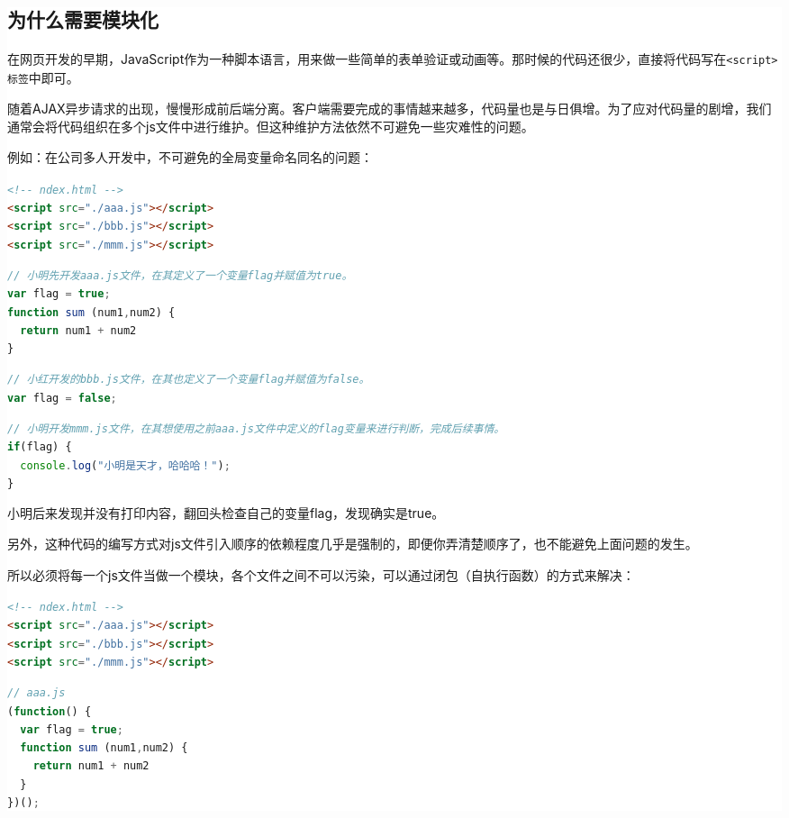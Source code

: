## 为什么需要模块化

在网页开发的早期，JavaScript作为一种脚本语言，用来做一些简单的表单验证或动画等。那时候的代码还很少，直接将代码写在`<script>标签`中即可。

随着AJAX异步请求的出现，慢慢形成前后端分离。客户端需要完成的事情越来越多，代码量也是与日俱增。为了应对代码量的剧增，我们通常会将代码组织在多个js文件中进行维护。但这种维护方法依然不可避免一些灾难性的问题。

例如：在公司多人开发中，不可避免的全局变量命名同名的问题：

``` html
<!-- ndex.html -->
<script src="./aaa.js"></script>
<script src="./bbb.js"></script>
<script src="./mmm.js"></script>
```

``` js
// 小明先开发aaa.js文件，在其定义了一个变量flag并赋值为true。
var flag = true;
function sum (num1,num2) {
  return num1 + num2
}
```

``` js
// 小红开发的bbb.js文件，在其也定义了一个变量flag并赋值为false。
var flag = false;
```

``` js
// 小明开发mmm.js文件，在其想使用之前aaa.js文件中定义的flag变量来进行判断，完成后续事情。
if(flag) {
  console.log("小明是天才，哈哈哈！");
}
```

小明后来发现并没有打印内容，翻回头检查自己的变量flag，发现确实是true。

另外，这种代码的编写方式对js文件引入顺序的依赖程度几乎是强制的，即便你弄清楚顺序了，也不能避免上面问题的发生。

所以必须将每一个js文件当做一个模块，各个文件之间不可以污染，可以通过闭包（自执行函数）的方式来解决：

``` html
<!-- ndex.html -->
<script src="./aaa.js"></script>
<script src="./bbb.js"></script>
<script src="./mmm.js"></script>
```

``` js
// aaa.js
(function() {
  var flag = true;
  function sum (num1,num2) {
    return num1 + num2
  }
})();
```
